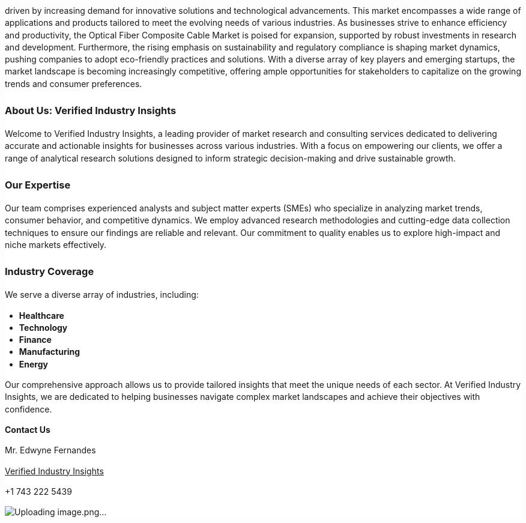 driven by increasing demand for innovative solutions and technological advancements. This market encompasses a wide range of applications and products tailored to meet the evolving needs of various industries. As businesses strive to enhance efficiency and productivity, the Optical Fiber Composite Cable Market is poised for expansion, supported by robust investments in research and development. Furthermore, the rising emphasis on sustainability and regulatory compliance is shaping market dynamics, pushing companies to adopt eco-friendly practices and solutions. With a diverse array of key players and emerging startups, the market landscape is becoming increasingly competitive, offering ample opportunities for stakeholders to capitalize on the growing trends and consumer preferences.</p><h3>About Us: Verified Industry Insights</h3><p>Welcome to Verified Industry Insights, a leading provider of market research and consulting services dedicated to delivering accurate and actionable insights for businesses across various industries. With a focus on empowering our clients, we offer a range of analytical research solutions designed to inform strategic decision-making and drive sustainable growth.</p><h3>Our Expertise</h3><p>Our team comprises experienced analysts and subject matter experts (SMEs) who specialize in analyzing market trends, consumer behavior, and competitive dynamics. We employ advanced research methodologies and cutting-edge data collection techniques to ensure our findings are reliable and relevant. Our commitment to quality enables us to explore high-impact and niche markets effectively.</p><h3>Industry Coverage</h3><p>We serve a diverse array of industries, including:</p><ul><li><strong>Healthcare</strong></li><li><strong>Technology</strong></li><li><strong>Finance</strong></li><li><strong>Manufacturing</strong></li><li><strong>Energy</strong></li></ul><p>Our comprehensive approach allows us to provide tailored insights that meet the unique needs of each sector. At Verified Industry Insights, we are dedicated to helping businesses navigate complex market landscapes and achieve their objectives with confidence.</p><p><strong>Contact Us</strong></p><p>Mr. Edwyne Fernandes</p><p><a href="https://www.verifiedindustryinsights.com/">Verified Industry Insights</a></p><p>+1 743 222 5439</p>
![Uploading image.png…]()
